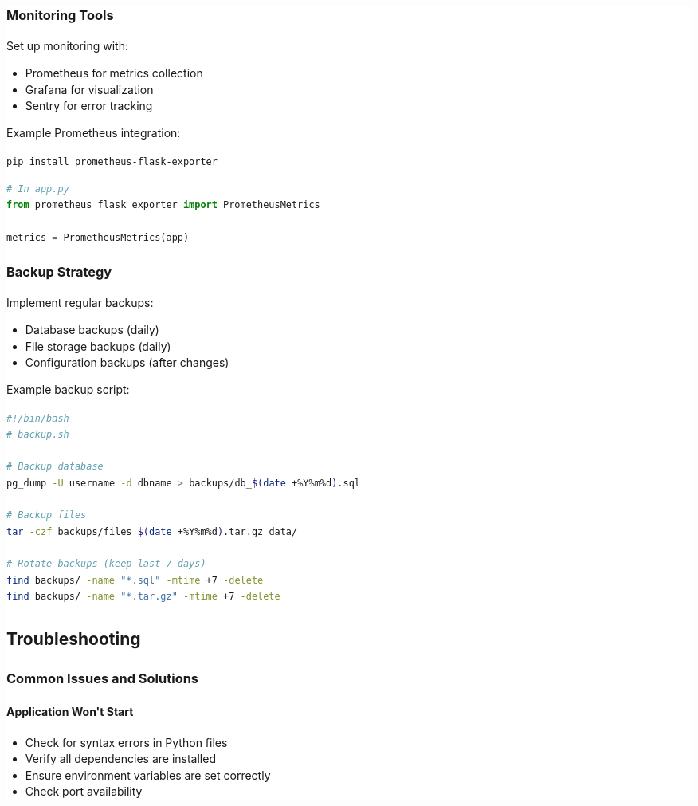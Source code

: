 ### Monitoring Tools

Set up monitoring with:
- Prometheus for metrics collection
- Grafana for visualization
- Sentry for error tracking

Example Prometheus integration:

```bash
pip install prometheus-flask-exporter
```

```python
# In app.py
from prometheus_flask_exporter import PrometheusMetrics

metrics = PrometheusMetrics(app)
```

### Backup Strategy

Implement regular backups:
- Database backups (daily)
- File storage backups (daily)
- Configuration backups (after changes)

Example backup script:

```bash
#!/bin/bash
# backup.sh

# Backup database
pg_dump -U username -d dbname > backups/db_$(date +%Y%m%d).sql

# Backup files
tar -czf backups/files_$(date +%Y%m%d).tar.gz data/

# Rotate backups (keep last 7 days)
find backups/ -name "*.sql" -mtime +7 -delete
find backups/ -name "*.tar.gz" -mtime +7 -delete
```

## Troubleshooting

### Common Issues and Solutions

#### Application Won't Start

- Check for syntax errors in Python files
- Verify all dependencies are installed
- Ensure environment variables are set correctly
- Check port availability
